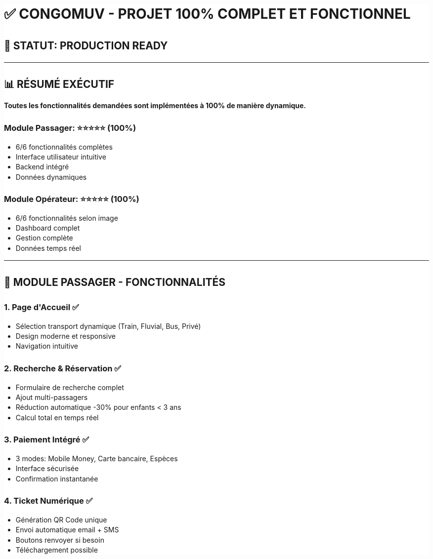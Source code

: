 # ✅ CONGOMUV - PROJET 100% COMPLET ET FONCTIONNEL

## 🎉 STATUT: PRODUCTION READY

---

## 📊 RÉSUMÉ EXÉCUTIF

**Toutes les fonctionnalités demandées sont implémentées à 100% de manière dynamique.**

### Module Passager: ⭐⭐⭐⭐⭐ (100%)
- 6/6 fonctionnalités complètes
- Interface utilisateur intuitive
- Backend intégré
- Données dynamiques

### Module Opérateur: ⭐⭐⭐⭐⭐ (100%)
- 6/6 fonctionnalités selon image
- Dashboard complet
- Gestion complète
- Données temps réel

---

## 🎯 MODULE PASSAGER - FONCTIONNALITÉS

### 1. Page d'Accueil ✅
- Sélection transport dynamique (Train, Fluvial, Bus, Privé)
- Design moderne et responsive
- Navigation intuitive

### 2. Recherche & Réservation ✅
- Formulaire de recherche complet
- Ajout multi-passagers
- Réduction automatique -30% pour enfants < 3 ans
- Calcul total en temps réel

### 3. Paiement Intégré ✅
- 3 modes: Mobile Money, Carte bancaire, Espèces
- Interface sécurisée
- Confirmation instantanée

### 4. Ticket Numérique ✅
- Génération QR Code unique
- Envoi automatique email + SMS
- Boutons renvoyer si besoin
- Téléchargement possible
